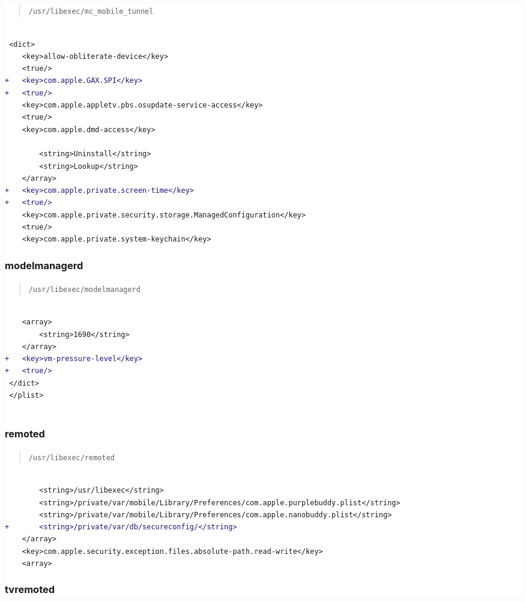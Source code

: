 > `/usr/libexec/mc_mobile_tunnel`

```diff

 <dict>
 	<key>allow-obliterate-device</key>
 	<true/>
+	<key>com.apple.GAX.SPI</key>
+	<true/>
 	<key>com.apple.appletv.pbs.osupdate-service-access</key>
 	<true/>
 	<key>com.apple.dmd-access</key>

 		<string>Uninstall</string>
 		<string>Lookup</string>
 	</array>
+	<key>com.apple.private.screen-time</key>
+	<true/>
 	<key>com.apple.private.security.storage.ManagedConfiguration</key>
 	<true/>
 	<key>com.apple.private.system-keychain</key>

```
### modelmanagerd

> `/usr/libexec/modelmanagerd`

```diff

 	<array>
 		<string>1690</string>
 	</array>
+	<key>vm-pressure-level</key>
+	<true/>
 </dict>
 </plist>
 

```
### remoted

> `/usr/libexec/remoted`

```diff

 		<string>/usr/libexec</string>
 		<string>/private/var/mobile/Library/Preferences/com.apple.purplebuddy.plist</string>
 		<string>/private/var/mobile/Library/Preferences/com.apple.nanobuddy.plist</string>
+		<string>/private/var/db/secureconfig/</string>
 	</array>
 	<key>com.apple.security.exception.files.absolute-path.read-write</key>
 	<array>

```
### tvremoted
